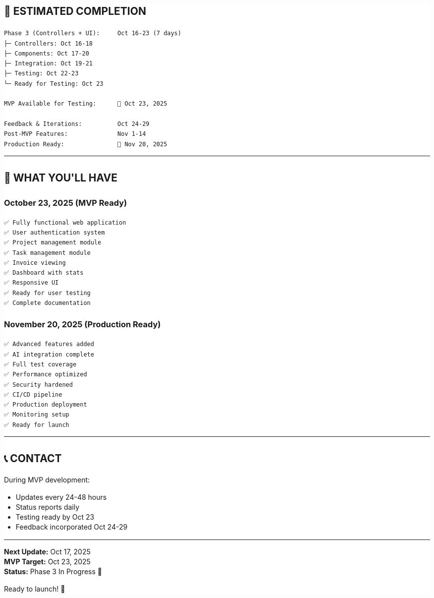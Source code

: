 ## 📅 ESTIMATED COMPLETION

```
Phase 3 (Controllers + UI):     Oct 16-23 (7 days)
├─ Controllers: Oct 16-18
├─ Components: Oct 17-20
├─ Integration: Oct 19-21
├─ Testing: Oct 22-23
└─ Ready for Testing: Oct 23

MVP Available for Testing:      🎯 Oct 23, 2025

Feedback & Iterations:          Oct 24-29
Post-MVP Features:              Nov 1-14
Production Ready:               🎯 Nov 20, 2025
```

---

## 🎉 WHAT YOU'LL HAVE

### October 23, 2025 (MVP Ready)
```
✅ Fully functional web application
✅ User authentication system
✅ Project management module
✅ Task management module
✅ Invoice viewing
✅ Dashboard with stats
✅ Responsive UI
✅ Ready for user testing
✅ Complete documentation
```

### November 20, 2025 (Production Ready)
```
✅ Advanced features added
✅ AI integration complete
✅ Full test coverage
✅ Performance optimized
✅ Security hardened
✅ CI/CD pipeline
✅ Production deployment
✅ Monitoring setup
✅ Ready for launch
```

---

## 📞 CONTACT

During MVP development:
- Updates every 24-48 hours
- Status reports daily
- Testing ready by Oct 23
- Feedback incorporated Oct 24-29

---

**Next Update:** Oct 17, 2025  
**MVP Target:** Oct 23, 2025  
**Status:** Phase 3 In Progress 🔄

Ready to launch! 🚀
